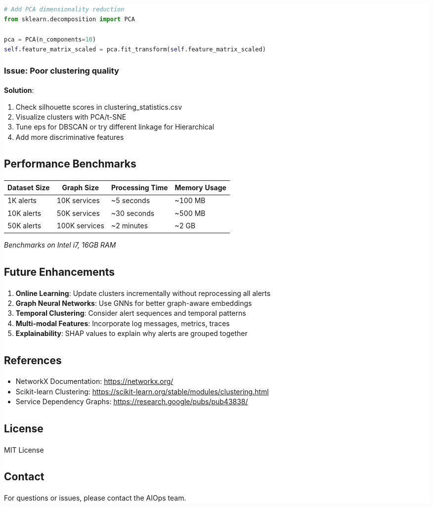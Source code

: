 ```python
# Add PCA dimensionality reduction
from sklearn.decomposition import PCA

pca = PCA(n_components=10)
self.feature_matrix_scaled = pca.fit_transform(self.feature_matrix_scaled)
```

### Issue: Poor clustering quality

**Solution**:
1. Check silhouette scores in clustering_statistics.csv
2. Visualize clusters with PCA/t-SNE
3. Tune eps for DBSCAN or try different linkage for Hierarchical
4. Add more discriminative features

## Performance Benchmarks

| Dataset Size | Graph Size | Processing Time | Memory Usage |
|--------------|------------|-----------------|--------------|
| 1K alerts | 10K services | ~5 seconds | ~100 MB |
| 10K alerts | 50K services | ~30 seconds | ~500 MB |
| 50K alerts | 100K services | ~2 minutes | ~2 GB |

*Benchmarks on Intel i7, 16GB RAM*

## Future Enhancements

1. **Online Learning**: Update clusters incrementally without reprocessing all alerts
2. **Graph Neural Networks**: Use GNNs for better graph-aware embeddings
3. **Temporal Clustering**: Consider alert sequences and temporal patterns
4. **Multi-modal Features**: Incorporate log messages, metrics, traces
5. **Explainability**: SHAP values to explain why alerts are grouped together

## References

- NetworkX Documentation: https://networkx.org/
- Scikit-learn Clustering: https://scikit-learn.org/stable/modules/clustering.html
- Service Dependency Graphs: https://research.google/pubs/pub43838/

## License

MIT License

## Contact

For questions or issues, please contact the AIOps team.


